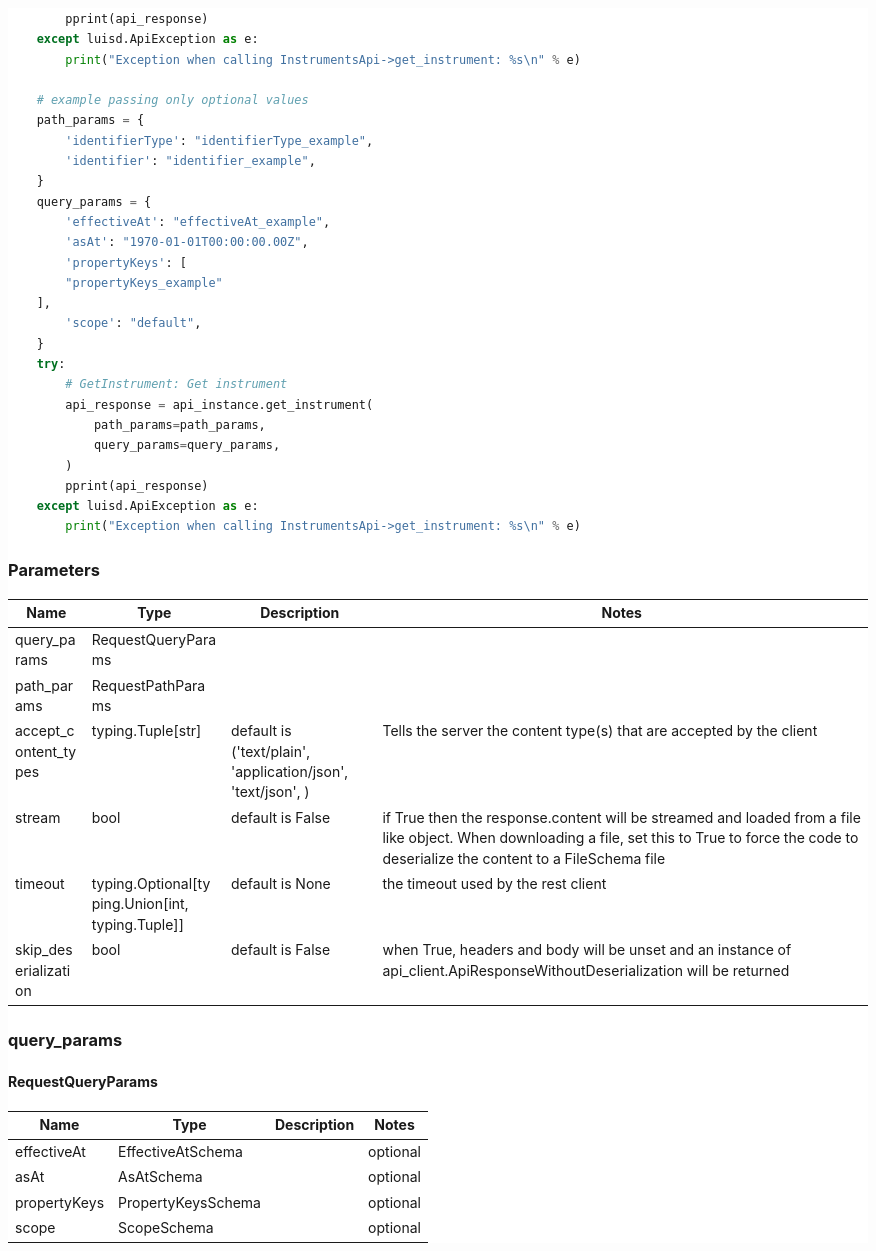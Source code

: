 ```python
        pprint(api_response)
    except luisd.ApiException as e:
        print("Exception when calling InstrumentsApi->get_instrument: %s\n" % e)

    # example passing only optional values
    path_params = {
        'identifierType': "identifierType_example",
        'identifier': "identifier_example",
    }
    query_params = {
        'effectiveAt': "effectiveAt_example",
        'asAt': "1970-01-01T00:00:00.00Z",
        'propertyKeys': [
        "propertyKeys_example"
    ],
        'scope': "default",
    }
    try:
        # GetInstrument: Get instrument
        api_response = api_instance.get_instrument(
            path_params=path_params,
            query_params=query_params,
        )
        pprint(api_response)
    except luisd.ApiException as e:
        print("Exception when calling InstrumentsApi->get_instrument: %s\n" % e)
```
### Parameters

Name | Type | Description  | Notes
------------- | ------------- | ------------- | -------------
query_params | RequestQueryParams | |
path_params | RequestPathParams | |
accept_content_types | typing.Tuple[str] | default is ('text/plain', 'application/json', 'text/json', ) | Tells the server the content type(s) that are accepted by the client
stream | bool | default is False | if True then the response.content will be streamed and loaded from a file like object. When downloading a file, set this to True to force the code to deserialize the content to a FileSchema file
timeout | typing.Optional[typing.Union[int, typing.Tuple]] | default is None | the timeout used by the rest client
skip_deserialization | bool | default is False | when True, headers and body will be unset and an instance of api_client.ApiResponseWithoutDeserialization will be returned

### query_params
#### RequestQueryParams

Name | Type | Description  | Notes
------------- | ------------- | ------------- | -------------
effectiveAt | EffectiveAtSchema | | optional
asAt | AsAtSchema | | optional
propertyKeys | PropertyKeysSchema | | optional
scope | ScopeSchema | | optional
